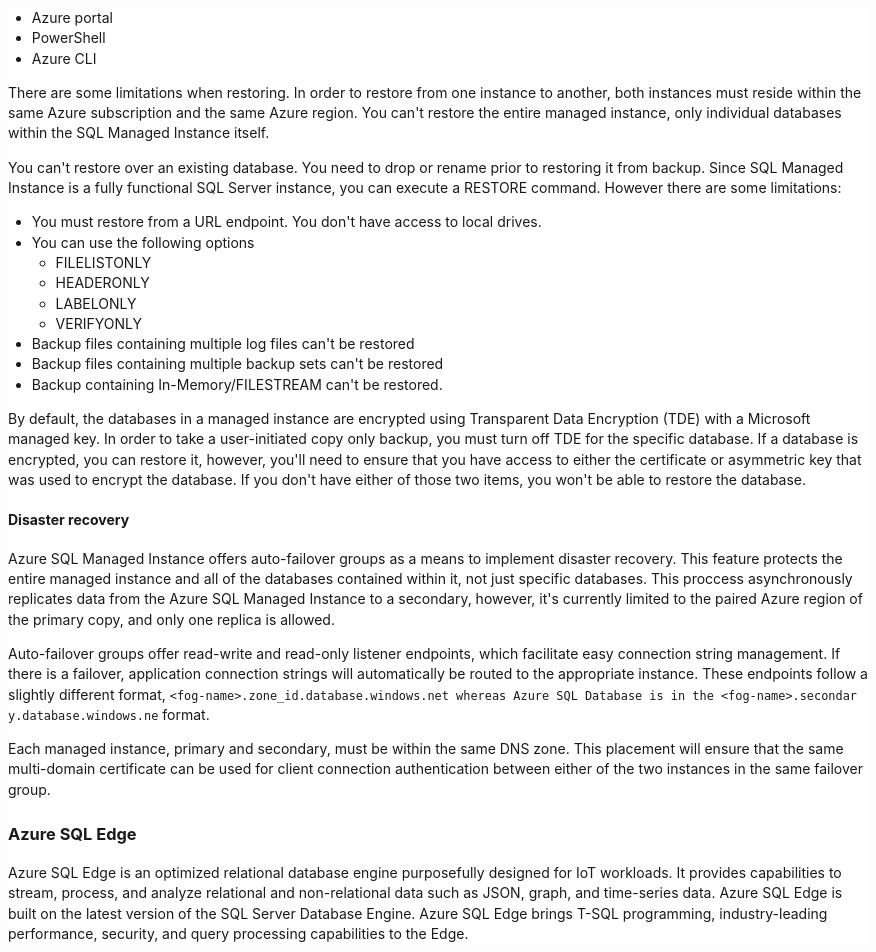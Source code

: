 - Azure portal
- PowerShell
- Azure CLI

There are some limitations when restoring. In order to restore from one instance to another, both instances must reside within the same Azure subscription and the same Azure region. You can't restore the entire managed instance, only individual databases within the SQL Managed Instance itself.

You can't restore over an existing database. You need to drop or rename prior to restoring it from backup. Since SQL Managed Instance is a fully functional SQL Server instance, you can execute a RESTORE command. However there are some limitations:

- You must restore from a URL endpoint. You don't have access to local drives.
- You can use the following options
  - FILELISTONLY
  - HEADERONLY
  - LABELONLY
  - VERIFYONLY
- Backup files containing multiple log files can't be restored
- Backup files containing multiple backup sets can't be restored
- Backup containing In-Memory/FILESTREAM can't be restored.

By default, the databases in a managed instance are encrypted using Transparent Data Encryption (TDE) with a Microsoft managed key. In order to take a user-initiated copy only backup, you must turn off TDE for the specific database. If a database is encrypted, you can restore it, however, you'll need to ensure that you have access to either the certificate or asymmetric key that was used to encrypt the database. If you don't have either of those two items, you won't be able to restore the database.

#### Disaster recovery

Azure SQL Managed Instance offers auto-failover groups as a means to implement disaster recovery. This feature protects the entire managed instance and all of the databases contained within it, not just specific databases. This proccess asynchronously replicates data from the Azure SQL Managed Instance to a secondary, however, it's currently limited to the paired Azure region of the primary copy, and only one replica is allowed.

Auto-failover groups offer read-write and read-only listener endpoints, which facilitate easy connection string management. If there is a failover, application connection strings will automatically be routed to the appropriate instance. These endpoints follow a slightly different format, ``` <fog-name>.zone_id.database.windows.net whereas Azure SQL Database is in the <fog-name>.secondary.database.windows.ne ``` format.

Each managed instance, primary and secondary, must be within the same DNS zone. This placement will ensure that the same multi-domain certificate can be used for client connection authentication between either of the two instances in the same failover group.

### Azure SQL Edge

Azure SQL Edge is an optimized relational database engine purposefully designed for IoT workloads. It provides capabilities to stream, process, and analyze relational and non-relational data such as JSON, graph, and time-series data. Azure SQL Edge is built on the latest version of the SQL Server Database Engine. Azure SQL Edge brings T-SQL programming, industry-leading performance, security, and query processing capabilities to the Edge.
